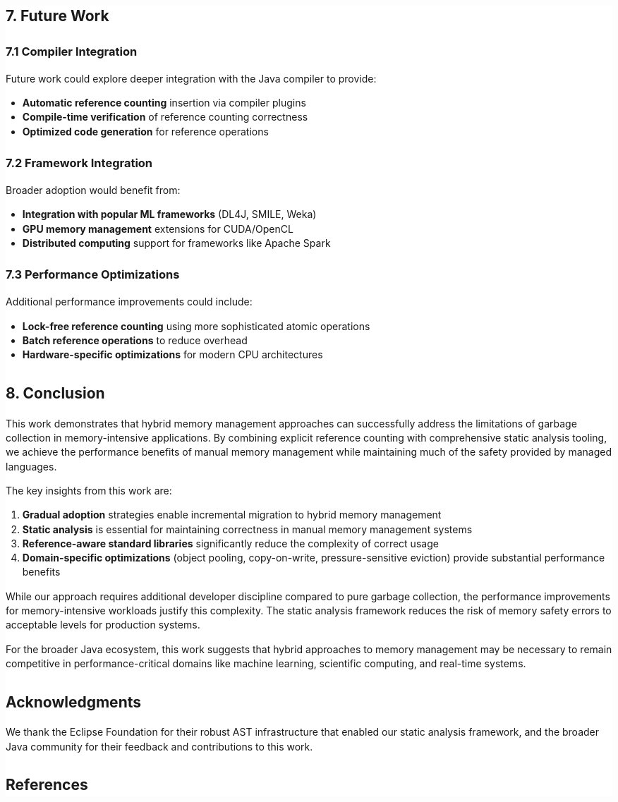 ## 7. Future Work

### 7.1 Compiler Integration

Future work could explore deeper integration with the Java compiler to provide:
* **Automatic reference counting** insertion via compiler plugins
* **Compile-time verification** of reference counting correctness
* **Optimized code generation** for reference operations

### 7.2 Framework Integration

Broader adoption would benefit from:
* **Integration with popular ML frameworks** (DL4J, SMILE, Weka)
* **GPU memory management** extensions for CUDA/OpenCL
* **Distributed computing** support for frameworks like Apache Spark

### 7.3 Performance Optimizations

Additional performance improvements could include:
* **Lock-free reference counting** using more sophisticated atomic operations
* **Batch reference operations** to reduce overhead
* **Hardware-specific optimizations** for modern CPU architectures

## 8. Conclusion

This work demonstrates that hybrid memory management approaches can successfully address the limitations of garbage collection in memory-intensive applications. By combining explicit reference counting with comprehensive static analysis tooling, we achieve the performance benefits of manual memory management while maintaining much of the safety provided by managed languages.

The key insights from this work are:

1. **Gradual adoption** strategies enable incremental migration to hybrid memory management
2. **Static analysis** is essential for maintaining correctness in manual memory management systems
3. **Reference-aware standard libraries** significantly reduce the complexity of correct usage
4. **Domain-specific optimizations** (object pooling, copy-on-write, pressure-sensitive eviction) provide substantial performance benefits

While our approach requires additional developer discipline compared to pure garbage collection, the performance improvements for memory-intensive workloads justify this complexity. The static analysis framework reduces the risk of memory safety errors to acceptable levels for production systems.

For the broader Java ecosystem, this work suggests that hybrid approaches to memory management may be necessary to remain competitive in performance-critical domains like machine learning, scientific computing, and real-time systems.

## Acknowledgments

We thank the Eclipse Foundation for their robust AST infrastructure that enabled our static analysis framework, and the broader Java community for their feedback and contributions to this work.

## References
